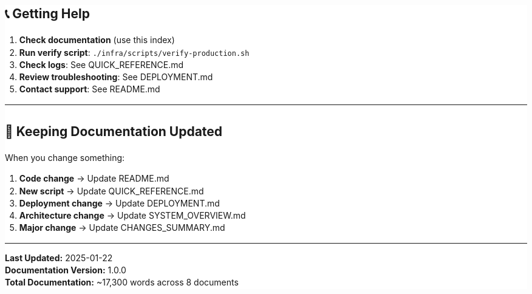 
## 📞 Getting Help

1. **Check documentation** (use this index)
2. **Run verify script**: `./infra/scripts/verify-production.sh`
3. **Check logs**: See QUICK_REFERENCE.md
4. **Review troubleshooting**: See DEPLOYMENT.md
5. **Contact support**: See README.md

---

## 🔄 Keeping Documentation Updated

When you change something:

1. **Code change** → Update README.md
2. **New script** → Update QUICK_REFERENCE.md
3. **Deployment change** → Update DEPLOYMENT.md
4. **Architecture change** → Update SYSTEM_OVERVIEW.md
5. **Major change** → Update CHANGES_SUMMARY.md

---

**Last Updated:** 2025-01-22  
**Documentation Version:** 1.0.0  
**Total Documentation:** ~17,300 words across 8 documents
